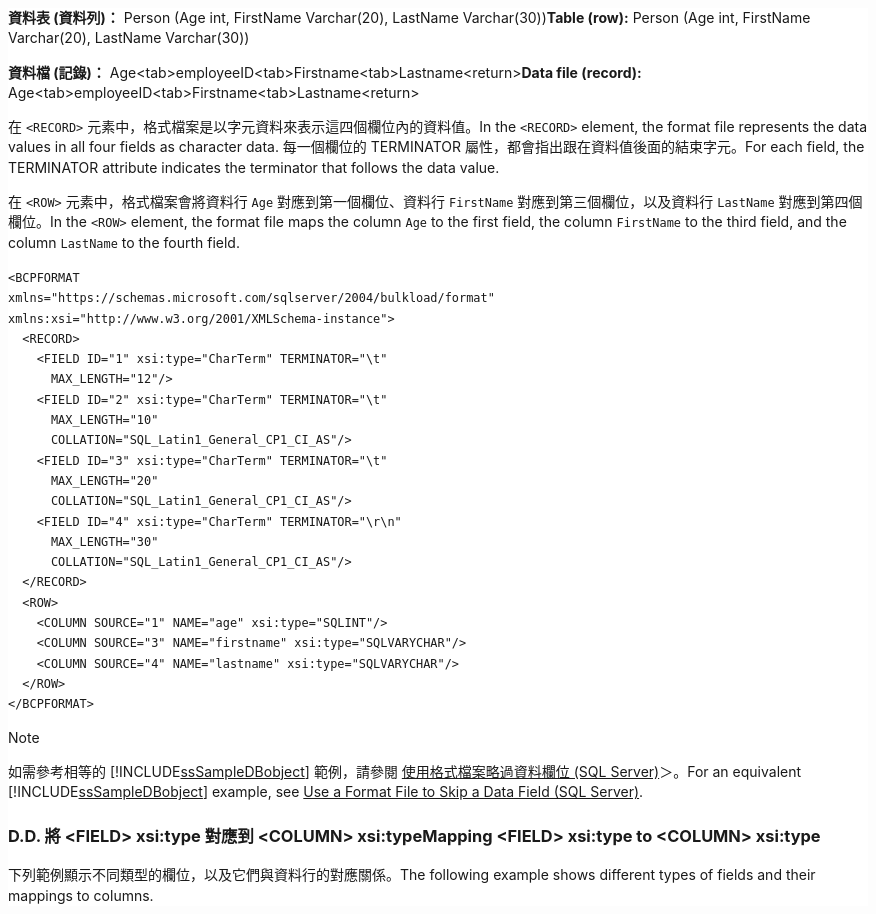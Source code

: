  <span data-ttu-id="a2421-398">**資料表 (資料列)：** Person (Age int, FirstName Varchar(20), LastName Varchar(30))</span><span class="sxs-lookup"><span data-stu-id="a2421-398">**Table (row):** Person (Age int, FirstName Varchar(20), LastName Varchar(30))</span></span>  
  
 <span data-ttu-id="a2421-399">**資料檔 (記錄)：** Age\<tab>employeeID\<tab>Firstname\<tab>Lastname\<return></span><span class="sxs-lookup"><span data-stu-id="a2421-399">**Data file (record):** Age\<tab>employeeID\<tab>Firstname\<tab>Lastname\<return></span></span>  
  
 <span data-ttu-id="a2421-400">在 `<RECORD>` 元素中，格式檔案是以字元資料來表示這四個欄位內的資料值。</span><span class="sxs-lookup"><span data-stu-id="a2421-400">In the `<RECORD>` element, the format file represents the data values in all four fields as character data.</span></span> <span data-ttu-id="a2421-401">每一個欄位的 TERMINATOR 屬性，都會指出跟在資料值後面的結束字元。</span><span class="sxs-lookup"><span data-stu-id="a2421-401">For each field, the TERMINATOR attribute indicates the terminator that follows the data value.</span></span>  
  
 <span data-ttu-id="a2421-402">在 `<ROW>` 元素中，格式檔案會將資料行 `Age` 對應到第一個欄位、資料行 `FirstName` 對應到第三個欄位，以及資料行 `LastName` 對應到第四個欄位。</span><span class="sxs-lookup"><span data-stu-id="a2421-402">In the `<ROW>` element, the format file maps the column `Age` to the first field, the column `FirstName` to the third field, and the column `LastName` to the fourth field.</span></span>  
  
```  
<BCPFORMAT   
xmlns="https://schemas.microsoft.com/sqlserver/2004/bulkload/format"   
xmlns:xsi="http://www.w3.org/2001/XMLSchema-instance">  
  <RECORD>  
    <FIELD ID="1" xsi:type="CharTerm" TERMINATOR="\t"   
      MAX_LENGTH="12"/>  
    <FIELD ID="2" xsi:type="CharTerm" TERMINATOR="\t"   
      MAX_LENGTH="10"   
      COLLATION="SQL_Latin1_General_CP1_CI_AS"/>  
    <FIELD ID="3" xsi:type="CharTerm" TERMINATOR="\t"   
      MAX_LENGTH="20"   
      COLLATION="SQL_Latin1_General_CP1_CI_AS"/>  
    <FIELD ID="4" xsi:type="CharTerm" TERMINATOR="\r\n"   
      MAX_LENGTH="30"   
      COLLATION="SQL_Latin1_General_CP1_CI_AS"/>  
  </RECORD>  
  <ROW>  
    <COLUMN SOURCE="1" NAME="age" xsi:type="SQLINT"/>  
    <COLUMN SOURCE="3" NAME="firstname" xsi:type="SQLVARYCHAR"/>  
    <COLUMN SOURCE="4" NAME="lastname" xsi:type="SQLVARYCHAR"/>  
  </ROW>  
</BCPFORMAT>  
```  
  
> [!NOTE]  
>  <span data-ttu-id="a2421-403">如需參考相等的 [!INCLUDE[ssSampleDBobject](../../../includes/sssampledbobject-md.md)] 範例，請參閱 [使用格式檔案略過資料欄位 &#40;SQL Server&#41;](use-a-format-file-to-skip-a-data-field-sql-server.md)＞。</span><span class="sxs-lookup"><span data-stu-id="a2421-403">For an equivalent [!INCLUDE[ssSampleDBobject](../../../includes/sssampledbobject-md.md)] example, see [Use a Format File to Skip a Data Field &#40;SQL Server&#41;](use-a-format-file-to-skip-a-data-field-sql-server.md).</span></span>  
  
###  <a name="d-mapping-field-xsitype-to-column-xsitype"></a><a name="MapXSItype"></a> <span data-ttu-id="a2421-404">D.</span><span class="sxs-lookup"><span data-stu-id="a2421-404">D.</span></span> <span data-ttu-id="a2421-405">將 \<FIELD> xsi:type 對應到 \<COLUMN> xsi:type</span><span class="sxs-lookup"><span data-stu-id="a2421-405">Mapping \<FIELD> xsi:type to \<COLUMN> xsi:type</span></span>  
 <span data-ttu-id="a2421-406">下列範例顯示不同類型的欄位，以及它們與資料行的對應關係。</span><span class="sxs-lookup"><span data-stu-id="a2421-406">The following example shows different types of fields and their mappings to columns.</span></span>  
  